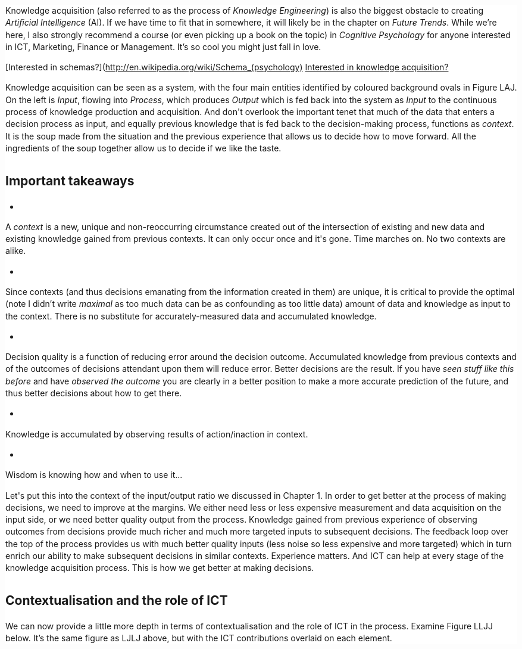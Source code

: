 Knowledge acquisition (also referred to as the process of *Knowledge Engineering*) is also the biggest obstacle to creating *Artificial Intelligence* (AI). If we have time to fit that in somewhere, it will likely be in the chapter on *Future Trends*. While we’re here, I also strongly recommend a course (or even picking up a book on the topic) in *Cognitive Psychology* for anyone interested in ICT, Marketing, Finance or Management. It’s so cool you might just fall in love.  

[Interested in schemas?](http://en.wikipedia.org/wiki/Schema_(psychology)
[Interested in knowledge acquisition?]( http://www.wisegeek.com/what-is-knowledge-acquisition.htm)

Knowledge acquisition can be seen as a system, with the four main entities identified by coloured background ovals in Figure LAJ. On the left is *Input*, flowing into *Process*, which produces *Output* which is fed back into the system as *Input* to the continuous process of knowledge production and acquisition. And don't overlook the important tenet that much of the data that enters a decision process as input, and equally previous knowledge that is fed back to the decision-making process, functions as *context*. It is the soup made from the situation and the previous experience that allows us to decide how to move forward. All the ingredients of the soup together allow us to decide if we like the taste. 

## Important takeaways
* 
A *context* is a new, unique and non-reoccurring circumstance created out of the intersection of existing and new data and existing knowledge gained from previous contexts. It can only occur once and it's gone. Time marches on. No two contexts are alike.
    
* 
Since contexts (and thus decisions emanating from the information created in them) are unique, it is critical to provide the optimal (note I didn’t write *maximal* as too much data can be as confounding as too little data) amount of data and knowledge as input to the context. There is no substitute for accurately-measured data and accumulated knowledge. 

* 
Decision quality is a function of reducing error around the decision outcome. Accumulated knowledge from previous contexts and of the outcomes of decisions attendant upon them will reduce error. Better decisions are the result. If you have *seen stuff like this before* and have *observed the outcome* you are clearly in a better position to make a more accurate prediction of the future, and thus better decisions about how to get there. 

* 
Knowledge is accumulated by observing results of action/inaction in context. 

* 
Wisdom is knowing how and when to use it...

Let's put this into the context of the input/output ratio we discussed in Chapter 1. In order to get better at the process of making decisions, we need to improve at the margins. We either need less or less expensive measurement and data acquisition on the input side, or we need better quality output from the process. Knowledge gained from previous experience of observing outcomes from decisions provide much richer and much more targeted inputs to subsequent decisions. The feedback loop over the top of the process provides us with much better quality inputs (less noise so less expensive and more targeted) which in turn enrich our ability to make subsequent decisions in similar contexts. Experience matters. And ICT can help at every stage of the knowledge acquisition process. This is how we get better at making decisions. 

## Contextualisation and the role of ICT
We can now provide a little more depth in terms of contextualisation and the role of ICT in the process. Examine Figure LLJJ below. It’s the same figure as LJLJ above, but with the ICT contributions overlaid on each element. 
